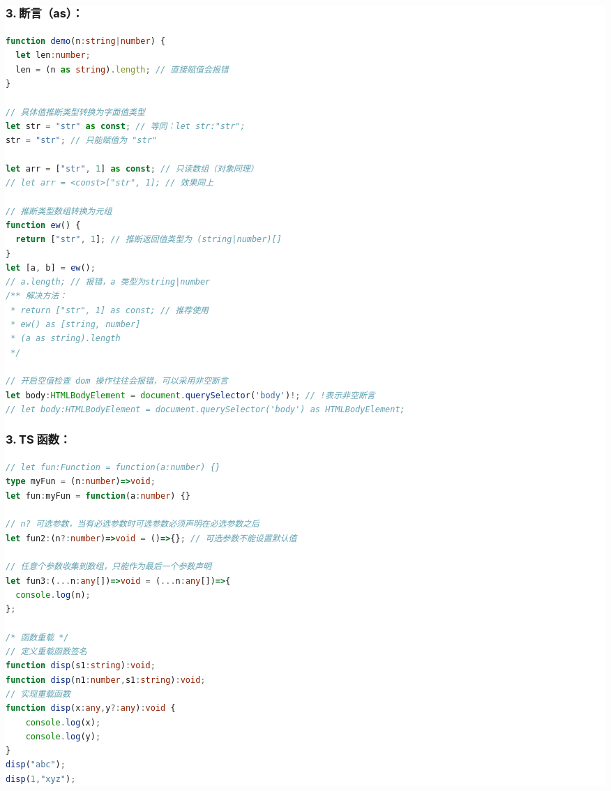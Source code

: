 ### 3. 断言（as）：

```typescript
function demo(n:string|number) {
  let len:number;
  len = (n as string).length; // 直接赋值会报错
}

// 具体值推断类型转换为字面值类型
let str = "str" as const; // 等同：let str:"str";
str = "str"; // 只能赋值为 "str"

let arr = ["str", 1] as const; // 只读数组（对象同理）
// let arr = <const>["str", 1]; // 效果同上

// 推断类型数组转换为元组
function ew() {
  return ["str", 1]; // 推断返回值类型为 (string|number)[]
}
let [a, b] = ew();
// a.length; // 报错，a 类型为string|number
/** 解决方法：
 * return ["str", 1] as const; // 推荐使用
 * ew() as [string, number] 
 * (a as string).length
 */

// 开启空值检查 dom 操作往往会报错，可以采用非空断言
let body:HTMLBodyElement = document.querySelector('body')!; // !表示非空断言
// let body:HTMLBodyElement = document.querySelector('body') as HTMLBodyElement;
```

### 3. TS 函数：

```typescript
// let fun:Function = function(a:number) {}
type myFun = (n:number)=>void;
let fun:myFun = function(a:number) {}

// n? 可选参数，当有必选参数时可选参数必须声明在必选参数之后
let fun2:(n?:number)=>void = ()=>{}; // 可选参数不能设置默认值

// 任意个参数收集到数组，只能作为最后一个参数声明
let fun3:(...n:any[])=>void = (...n:any[])=>{
  console.log(n);
};

/* 函数重载 */
// 定义重载函数签名
function disp(s1:string):void; 
function disp(n1:number,s1:string):void; 
// 实现重载函数
function disp(x:any,y?:any):void { 
    console.log(x); 
    console.log(y); 
} 
disp("abc");
disp(1,"xyz");
```


  [key: number]: string;